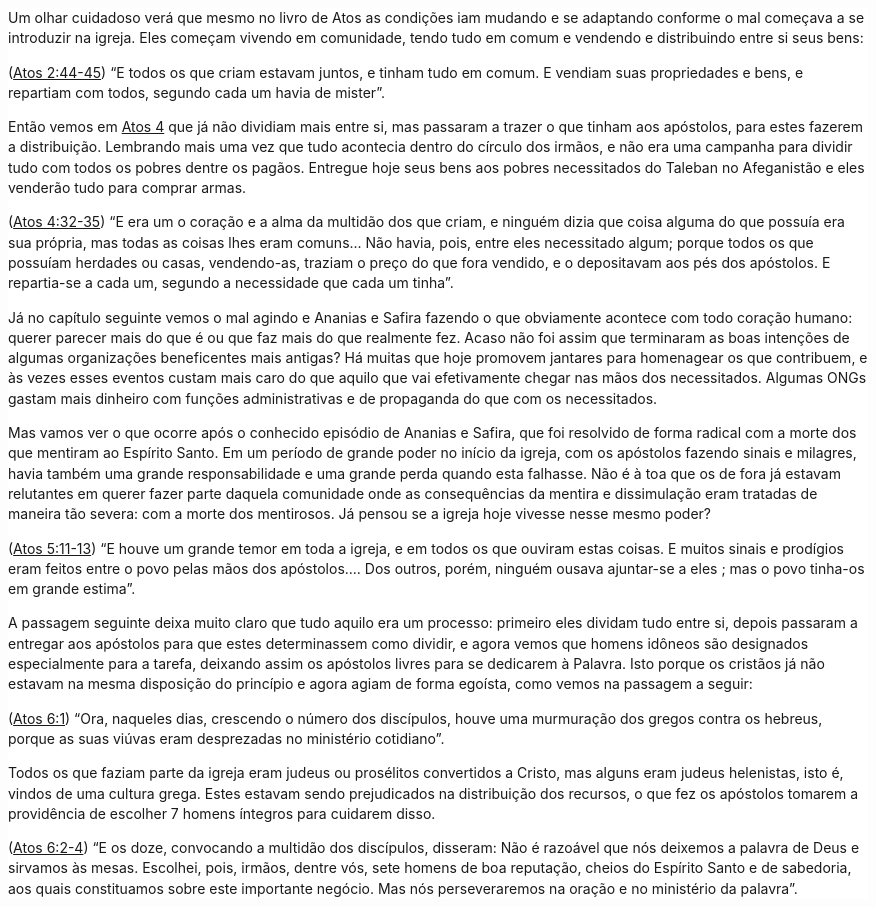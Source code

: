 Um olhar cuidadoso verá que mesmo no livro de Atos as condições iam mudando e se adaptando conforme o mal começava a se introduzir na igreja. Eles começam vivendo em comunidade, tendo tudo em comum e vendendo e distribuindo entre si seus bens:

([Atos 2:44-45](http://mysword.info/b?r=Act_2:44-45)) “E todos os que criam estavam juntos, e tinham tudo em comum. E vendiam suas propriedades e bens, e repartiam com todos, segundo cada um havia de mister”.

Então vemos em [Atos 4](http://mysword.info/b?r=Act_4) que já não dividiam mais entre si, mas passaram a trazer o que tinham aos apóstolos, para estes fazerem a distribuição. Lembrando mais uma vez que tudo acontecia dentro do círculo dos irmãos, e não era uma campanha para dividir tudo com todos os pobres dentre os pagãos. Entregue hoje seus bens aos pobres necessitados do Taleban no Afeganistão e eles venderão tudo para comprar armas.

([Atos 4:32-35](http://mysword.info/b?r=Act_4:32-35)) “E era um o coração e a alma da multidão dos que criam, e ninguém dizia que coisa alguma do que possuía era sua própria, mas todas as coisas lhes eram comuns... Não havia, pois, entre eles necessitado algum; porque todos os que possuíam herdades ou casas, vendendo-as, traziam o preço do que fora vendido, e o depositavam aos pés dos apóstolos. E repartia-se a cada um, segundo a necessidade que cada um tinha”.

Já no capítulo seguinte vemos o mal agindo e Ananias e Safira fazendo o que obviamente acontece com todo coração humano: querer parecer mais do que é ou que faz mais do que realmente fez. Acaso não foi assim que terminaram as boas intenções de algumas organizações beneficentes mais antigas? Há muitas que hoje promovem jantares para homenagear os que contribuem, e às vezes esses eventos custam mais caro do que aquilo que vai efetivamente chegar nas mãos dos necessitados. Algumas ONGs gastam mais dinheiro com funções administrativas e de propaganda do que com os necessitados.

Mas vamos ver o que ocorre após o conhecido episódio de Ananias e Safira, que foi resolvido de forma radical com a morte dos que mentiram ao Espírito Santo. Em um período de grande poder no início da igreja, com os apóstolos fazendo sinais e milagres, havia também uma grande responsabilidade e uma grande perda quando esta falhasse. Não é à toa que os de fora já estavam relutantes em querer fazer parte daquela comunidade onde as consequências da mentira e dissimulação eram tratadas de maneira tão severa: com a morte dos mentirosos. Já pensou se a igreja hoje vivesse nesse mesmo poder?

([Atos 5:11-13](http://mysword.info/b?r=Act_5:11-13)) “E houve um grande temor em toda a igreja, e em todos os que ouviram estas coisas. E muitos sinais e prodígios eram feitos entre o povo pelas mãos dos apóstolos.... Dos outros, porém, ninguém ousava ajuntar-se a eles ; mas o povo tinha-os em grande estima”.

A passagem seguinte deixa muito claro que tudo aquilo era um processo: primeiro eles dividam tudo entre si, depois passaram a entregar aos apóstolos para que estes determinassem como dividir, e agora vemos que homens idôneos são designados especialmente para a tarefa, deixando assim os apóstolos livres para se dedicarem à Palavra. Isto porque os cristãos já não estavam na mesma disposição do princípio e agora agiam de forma egoísta, como vemos na passagem a seguir:

([Atos 6:1](http://mysword.info/b?r=Act_6:1)) “Ora, naqueles dias, crescendo o número dos discípulos, houve uma murmuração dos gregos contra os hebreus, porque as suas viúvas eram desprezadas no ministério cotidiano”.

Todos os que faziam parte da igreja eram judeus ou prosélitos convertidos a Cristo, mas alguns eram judeus helenistas, isto é, vindos de uma cultura grega. Estes estavam sendo prejudicados na distribuição dos recursos, o que fez os apóstolos tomarem a providência de escolher 7 homens íntegros para cuidarem disso.

([Atos 6:2-4](http://mysword.info/b?r=Act_6:2-4)) “E os doze, convocando a multidão dos discípulos, disseram: Não é razoável que nós deixemos a palavra de Deus e sirvamos às mesas. Escolhei, pois, irmãos, dentre vós, sete homens de boa reputação, cheios do Espírito Santo e de sabedoria, aos quais constituamos sobre este importante negócio. Mas nós perseveraremos na oração e no ministério da palavra”.
